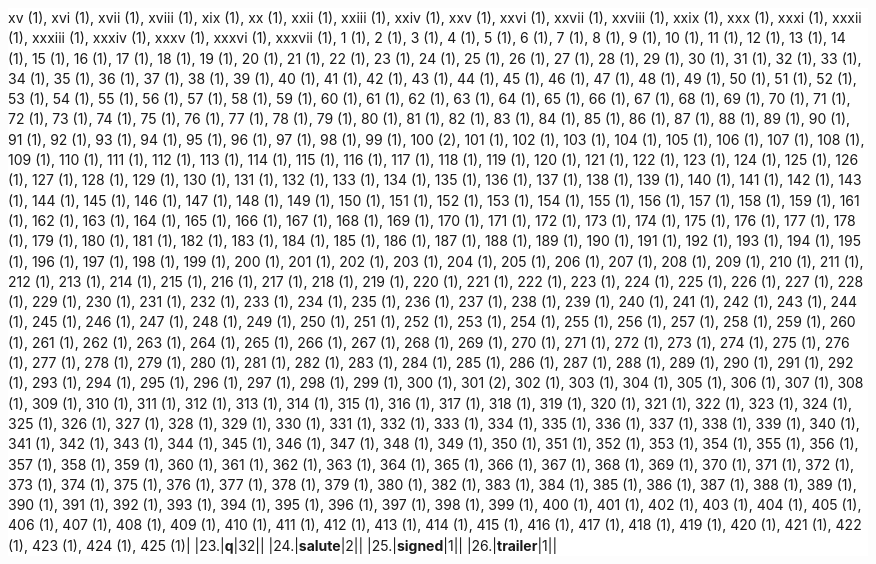 xv (1), xvi (1), xvii (1), xviii (1), xix (1), xx (1), xxii (1), xxiii (1), xxiv (1), xxv (1), xxvi (1), xxvii (1), xxviii (1), xxix (1), xxx (1), xxxi (1), xxxii (1), xxxiii (1), xxxiv (1), xxxv (1), xxxvi (1), xxxvii (1), 1 (1), 2 (1), 3 (1), 4 (1), 5 (1), 6 (1), 7 (1), 8 (1), 9 (1), 10 (1), 11 (1), 12 (1), 13 (1), 14 (1), 15 (1), 16 (1), 17 (1), 18 (1), 19 (1), 20 (1), 21 (1), 22 (1), 23 (1), 24 (1), 25 (1), 26 (1), 27 (1), 28 (1), 29 (1), 30 (1), 31 (1), 32 (1), 33 (1), 34 (1), 35 (1), 36 (1), 37 (1), 38 (1), 39 (1), 40 (1), 41 (1), 42 (1), 43 (1), 44 (1), 45 (1), 46 (1), 47 (1), 48 (1), 49 (1), 50 (1), 51 (1), 52 (1), 53 (1), 54 (1), 55 (1), 56 (1), 57 (1), 58 (1), 59 (1), 60 (1), 61 (1), 62 (1), 63 (1), 64 (1), 65 (1), 66 (1), 67 (1), 68 (1), 69 (1), 70 (1), 71 (1), 72 (1), 73 (1), 74 (1), 75 (1), 76 (1), 77 (1), 78 (1), 79 (1), 80 (1), 81 (1), 82 (1), 83 (1), 84 (1), 85 (1), 86 (1), 87 (1), 88 (1), 89 (1), 90 (1), 91 (1), 92 (1), 93 (1), 94 (1), 95 (1), 96 (1), 97 (1), 98 (1), 99 (1), 100 (2), 101 (1), 102 (1), 103 (1), 104 (1), 105 (1), 106 (1), 107 (1), 108 (1), 109 (1), 110 (1), 111 (1), 112 (1), 113 (1), 114 (1), 115 (1), 116 (1), 117 (1), 118 (1), 119 (1), 120 (1), 121 (1), 122 (1), 123 (1), 124 (1), 125 (1), 126 (1), 127 (1), 128 (1), 129 (1), 130 (1), 131 (1), 132 (1), 133 (1), 134 (1), 135 (1), 136 (1), 137 (1), 138 (1), 139 (1), 140 (1), 141 (1), 142 (1), 143 (1), 144 (1), 145 (1), 146 (1), 147 (1), 148 (1), 149 (1), 150 (1), 151 (1), 152 (1), 153 (1), 154 (1), 155 (1), 156 (1), 157 (1), 158 (1), 159 (1), 161 (1), 162 (1), 163 (1), 164 (1), 165 (1), 166 (1), 167 (1), 168 (1), 169 (1), 170 (1), 171 (1), 172 (1), 173 (1), 174 (1), 175 (1), 176 (1), 177 (1), 178 (1), 179 (1), 180 (1), 181 (1), 182 (1), 183 (1), 184 (1), 185 (1), 186 (1), 187 (1), 188 (1), 189 (1), 190 (1), 191 (1), 192 (1), 193 (1), 194 (1), 195 (1), 196 (1), 197 (1), 198 (1), 199 (1), 200 (1), 201 (1), 202 (1), 203 (1), 204 (1), 205 (1), 206 (1), 207 (1), 208 (1), 209 (1), 210 (1), 211 (1), 212 (1), 213 (1), 214 (1), 215 (1), 216 (1), 217 (1), 218 (1), 219 (1), 220 (1), 221 (1), 222 (1), 223 (1), 224 (1), 225 (1), 226 (1), 227 (1), 228 (1), 229 (1), 230 (1), 231 (1), 232 (1), 233 (1), 234 (1), 235 (1), 236 (1), 237 (1), 238 (1), 239 (1), 240 (1), 241 (1), 242 (1), 243 (1), 244 (1), 245 (1), 246 (1), 247 (1), 248 (1), 249 (1), 250 (1), 251 (1), 252 (1), 253 (1), 254 (1), 255 (1), 256 (1), 257 (1), 258 (1), 259 (1), 260 (1), 261 (1), 262 (1), 263 (1), 264 (1), 265 (1), 266 (1), 267 (1), 268 (1), 269 (1), 270 (1), 271 (1), 272 (1), 273 (1), 274 (1), 275 (1), 276 (1), 277 (1), 278 (1), 279 (1), 280 (1), 281 (1), 282 (1), 283 (1), 284 (1), 285 (1), 286 (1), 287 (1), 288 (1), 289 (1), 290 (1), 291 (1), 292 (1), 293 (1), 294 (1), 295 (1), 296 (1), 297 (1), 298 (1), 299 (1), 300 (1), 301 (2), 302 (1), 303 (1), 304 (1), 305 (1), 306 (1), 307 (1), 308 (1), 309 (1), 310 (1), 311 (1), 312 (1), 313 (1), 314 (1), 315 (1), 316 (1), 317 (1), 318 (1), 319 (1), 320 (1), 321 (1), 322 (1), 323 (1), 324 (1), 325 (1), 326 (1), 327 (1), 328 (1), 329 (1), 330 (1), 331 (1), 332 (1), 333 (1), 334 (1), 335 (1), 336 (1), 337 (1), 338 (1), 339 (1), 340 (1), 341 (1), 342 (1), 343 (1), 344 (1), 345 (1), 346 (1), 347 (1), 348 (1), 349 (1), 350 (1), 351 (1), 352 (1), 353 (1), 354 (1), 355 (1), 356 (1), 357 (1), 358 (1), 359 (1), 360 (1), 361 (1), 362 (1), 363 (1), 364 (1), 365 (1), 366 (1), 367 (1), 368 (1), 369 (1), 370 (1), 371 (1), 372 (1), 373 (1), 374 (1), 375 (1), 376 (1), 377 (1), 378 (1), 379 (1), 380 (1), 382 (1), 383 (1), 384 (1), 385 (1), 386 (1), 387 (1), 388 (1), 389 (1), 390 (1), 391 (1), 392 (1), 393 (1), 394 (1), 395 (1), 396 (1), 397 (1), 398 (1), 399 (1), 400 (1), 401 (1), 402 (1), 403 (1), 404 (1), 405 (1), 406 (1), 407 (1), 408 (1), 409 (1), 410 (1), 411 (1), 412 (1), 413 (1), 414 (1), 415 (1), 416 (1), 417 (1), 418 (1), 419 (1), 420 (1), 421 (1), 422 (1), 423 (1), 424 (1), 425 (1)|
|23.|__q__|32||
|24.|__salute__|2||
|25.|__signed__|1||
|26.|__trailer__|1||
